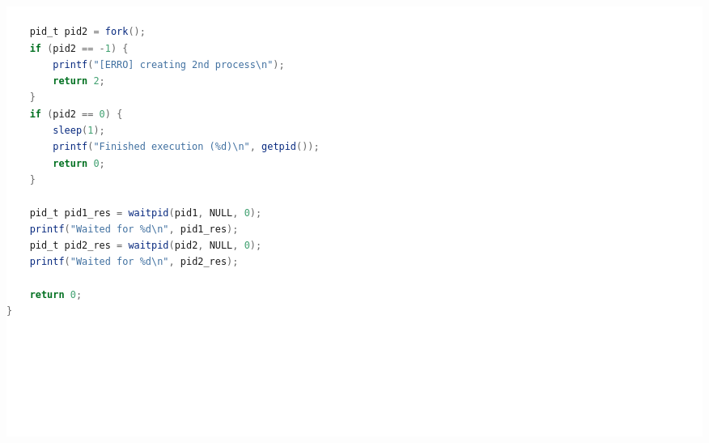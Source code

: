 ```cs

    pid_t pid2 = fork();
    if (pid2 == -1) {
        printf("[ERRO] creating 2nd process\n");
        return 2;
    }
    if (pid2 == 0) {
        sleep(1);
        printf("Finished execution (%d)\n", getpid());
        return 0;
    }

    pid_t pid1_res = waitpid(pid1, NULL, 0);
    printf("Waited for %d\n", pid1_res);
    pid_t pid2_res = waitpid(pid2, NULL, 0);
    printf("Waited for %d\n", pid2_res);

    return 0;
}
```

<br>

##  

```cs

```

<br>
<br>
<br>
<br>
